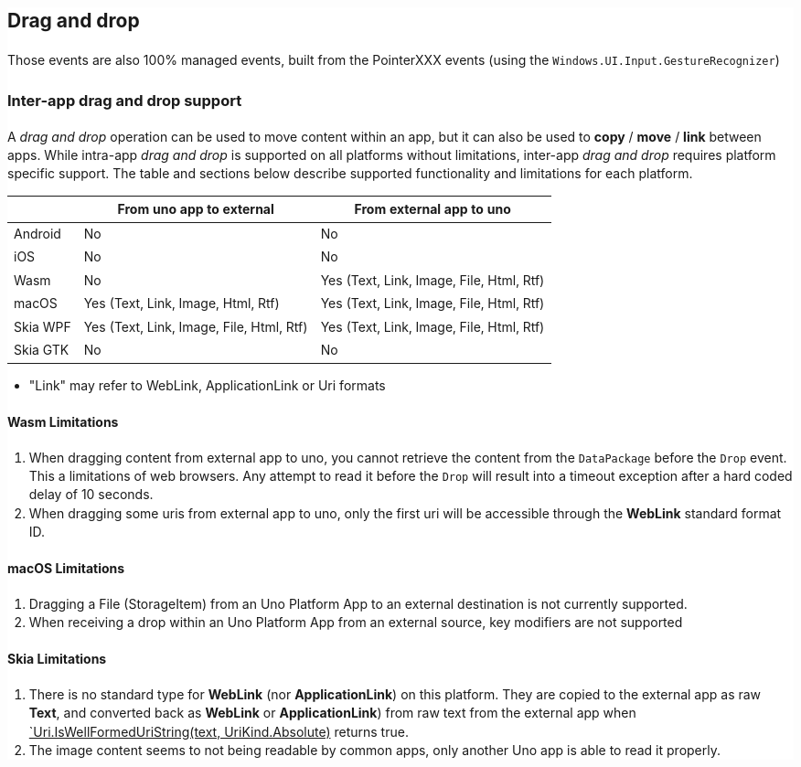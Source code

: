 ## Drag and drop

Those events are also 100% managed events, built from the PointerXXX events (using the `Windows.UI.Input.GestureRecognizer`)

### Inter-app drag and drop support

A _drag and drop_ operation can be used to move content within an app, but it can also be used to **copy** / **move** / **link** between apps.
While intra-app _drag and drop_ is supported on all platforms without limitations, inter-app _drag and drop_ requires platform specific support.
The table and sections below describe supported functionality and limitations for each platform.

|          | From uno app to external                         | From external app to uno                        |
| -------- | ------------------------------------------------ | ------------------------                        |
| Android  | No                                               | No                                              |
| iOS      | No                                               | No                                              |
| Wasm     | No                                               | Yes (Text, Link, Image, File, Html, Rtf)        |
| macOS    | Yes (Text, Link, Image, Html, Rtf)               | Yes (Text, Link, Image, File, Html, Rtf)        |
| Skia WPF | Yes (Text, Link, Image, File, Html, Rtf)         | Yes (Text, Link, Image, File, Html, Rtf)        |
| Skia GTK | No                                               | No                                              |

* "Link" may refer to WebLink, ApplicationLink or Uri formats

#### Wasm Limitations

1. When dragging content from external app to uno, you cannot retrieve the content from the `DataPackage` before the `Drop` event.
   This a limitations of web browsers.
   Any attempt to read it before the `Drop` will result into a timeout exception after a hard coded delay of 10 seconds.
2. When dragging some uris from external app to uno, only the first uri will be accessible through the **WebLink** standard format ID.

#### macOS Limitations

1. Dragging a File (StorageItem) from an Uno Platform App to an external destination is not currently supported.
2. When receiving a drop within an Uno Platform App from an external source, key modifiers are not supported

#### Skia Limitations

1. There is no standard type for **WebLink** (nor **ApplicationLink**) on this platform.
   They are copied to the external app as raw **Text**, and converted back as **WebLink** or **ApplicationLink**) from raw text from the external app
   when [`Uri.IsWellFormedUriString(text, UriKind.Absolute)](https://docs.microsoft.com/en-us/dotnet/api/system.uri.iswellformeduristring) returns true.
2. The image content seems to not being readable by common apps, only another Uno app is able to read it properly.
